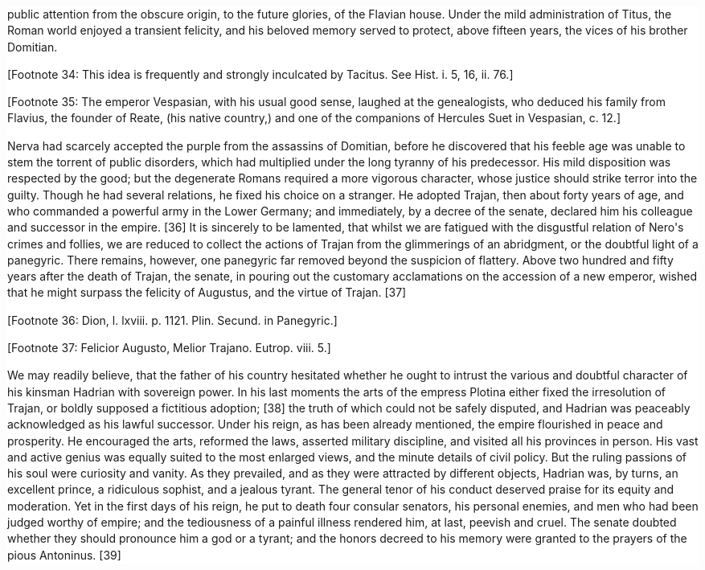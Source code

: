 public attention from the obscure origin, to the future glories, of the
Flavian house. Under the mild administration of Titus, the Roman world
enjoyed a transient felicity, and his beloved memory served to protect,
above fifteen years, the vices of his brother Domitian.

[Footnote 34: This idea is frequently and strongly inculcated by
Tacitus. See Hist. i. 5, 16, ii. 76.]

[Footnote 35: The emperor Vespasian, with his usual good sense, laughed
at the genealogists, who deduced his family from Flavius, the founder of
Reate, (his native country,) and one of the companions of Hercules Suet
in Vespasian, c. 12.]

Nerva had scarcely accepted the purple from the assassins of Domitian,
before he discovered that his feeble age was unable to stem the torrent
of public disorders, which had multiplied under the long tyranny of his
predecessor. His mild disposition was respected by the good; but the
degenerate Romans required a more vigorous character, whose justice
should strike terror into the guilty. Though he had several relations,
he fixed his choice on a stranger. He adopted Trajan, then about forty
years of age, and who commanded a powerful army in the Lower Germany;
and immediately, by a decree of the senate, declared him his colleague
and successor in the empire. [36] It is sincerely to be lamented, that
whilst we are fatigued with the disgustful relation of Nero's crimes
and follies, we are reduced to collect the actions of Trajan from the
glimmerings of an abridgment, or the doubtful light of a panegyric.
There remains, however, one panegyric far removed beyond the suspicion
of flattery. Above two hundred and fifty years after the death of
Trajan, the senate, in pouring out the customary acclamations on the
accession of a new emperor, wished that he might surpass the felicity of
Augustus, and the virtue of Trajan. [37]

[Footnote 36: Dion, l. lxviii. p. 1121. Plin. Secund. in Panegyric.]

[Footnote 37: Felicior Augusto, Melior Trajano. Eutrop. viii. 5.]

We may readily believe, that the father of his country hesitated whether
he ought to intrust the various and doubtful character of his kinsman
Hadrian with sovereign power. In his last moments the arts of the
empress Plotina either fixed the irresolution of Trajan, or boldly
supposed a fictitious adoption; [38] the truth of which could not be
safely disputed, and Hadrian was peaceably acknowledged as his lawful
successor. Under his reign, as has been already mentioned, the empire
flourished in peace and prosperity. He encouraged the arts, reformed
the laws, asserted military discipline, and visited all his provinces
in person. His vast and active genius was equally suited to the most
enlarged views, and the minute details of civil policy. But the ruling
passions of his soul were curiosity and vanity. As they prevailed, and
as they were attracted by different objects, Hadrian was, by turns,
an excellent prince, a ridiculous sophist, and a jealous tyrant.
The general tenor of his conduct deserved praise for its equity and
moderation. Yet in the first days of his reign, he put to death four
consular senators, his personal enemies, and men who had been judged
worthy of empire; and the tediousness of a painful illness rendered
him, at last, peevish and cruel. The senate doubted whether they should
pronounce him a god or a tyrant; and the honors decreed to his memory
were granted to the prayers of the pious Antoninus. [39]
